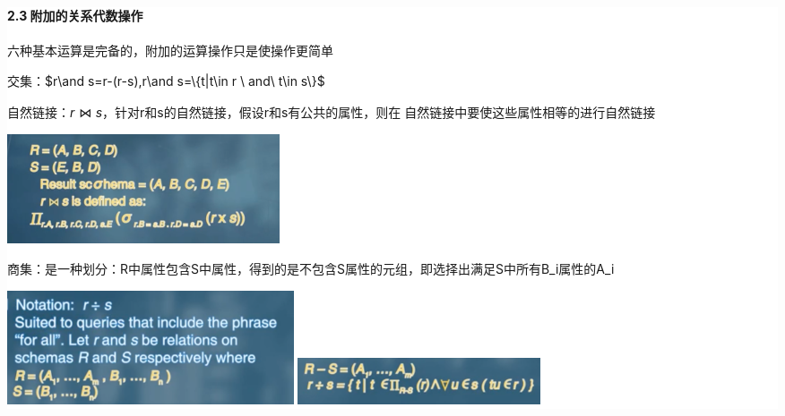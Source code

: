 #### 2.3 附加的关系代数操作

六种基本运算是完备的，附加的运算操作只是使操作更简单

交集：$r\and s=r-(r-s),r\and s=\{t|t\in r \ and\ t\in s\}$

自然链接：$r⋈s$，针对r和s的自然链接，假设r和s有公共的属性，则在 自然链接中要使这些属性相等的进行自然链接

<img src="数据库系统原理.assets/截屏2020-12-07 下午4.48.26.png" alt="截屏2020-12-07 下午4.48.26" style="zoom: 50%;" />	

商集：是一种划分：R中属性包含S中属性，得到的是不包含S属性的元组，即选择出满足S中所有B_i属性的A_i

<img src="数据库系统原理.assets/截屏2020-12-14 下午3.41.06.png" alt="截屏2020-12-14 下午3.41.06" style="zoom:33%;" /> 

 <img src="数据库系统原理.assets/截屏2020-12-14 下午3.42.51.png" alt="截屏2020-12-14 下午3.42.51" style="zoom:33%;" />
